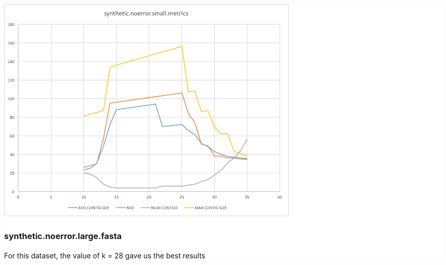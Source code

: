 <img src="results/synthetic.noerror.small.metrics.png" width="65%">

### synthetic.noerror.large.fasta

For this dataset, the value of k = 28 gave us the best results
